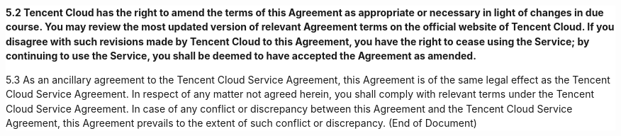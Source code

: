 **5.2 Tencent Cloud has the right to amend the terms of this Agreement as appropriate or necessary in light of changes in due course. You may review the most updated version of relevant Agreement terms on the official website of Tencent Cloud. If you disagree with such revisions made by Tencent Cloud to this Agreement, you have the right to cease using the Service; by continuing to use the Service, you shall be deemed to have accepted the Agreement as amended.**

5.3 As an ancillary agreement to the Tencent Cloud Service Agreement, this Agreement is of the same legal effect as the Tencent Cloud Service Agreement. In respect of any matter not agreed herein, you shall comply with relevant terms under the Tencent Cloud Service Agreement. In case of any conflict or discrepancy between this Agreement and the Tencent Cloud Service Agreement, this Agreement prevails to the extent of such conflict or discrepancy. (End of Document)

 
